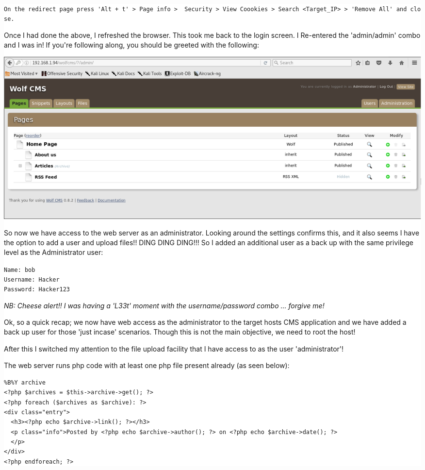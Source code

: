 ```nohighlight
On the redirect page press 'Alt + t' > Page info >  Security > View Coookies > Search <Target_IP> > 'Remove All' and close.
```

Once I had done the above, I refreshed the browser. This took me back to the login screen. I Re-entered the 'admin/admin' combo and I was in! If you're following along, you should be greeted with the following:

![Wolf Admin](/images/SickOS/Wolfcms-Admin.png)

So now we have access to the web server as an administrator. Looking around the settings confirms this, and it also seems I have the option to add a user and upload files!! DING DING DING!!! So I added an additional user as a back up with the same privilege level as the Administrator user:

```nohighlight
Name: bob
Username: Hacker
Password: Hacker123
```

*NB: Cheese alert!! I was having a 'L33t' moment with the username/password combo ... forgive me!*

Ok, so a quick recap; we now have web access as the administrator to the target hosts CMS application and we have added a back up user for those 'just incase' scenarios. Though this is not the main objective, we need to root the host!

After this I switched my attention to the file upload facility that I have access to as the user 'administrator'!

The web server runs php code with at least one php file present already (as seen below):

```nohighlight
%B%Y archive
<?php $archives = $this->archive->get(); ?>
<?php foreach ($archives as $archive): ?>
<div class="entry">
  <h3><?php echo $archive->link(); ?></h3>
  <p class="info">Posted by <?php echo $archive->author(); ?> on <?php echo $archive->date(); ?>
  </p>
</div>
<?php endforeach; ?>
```

